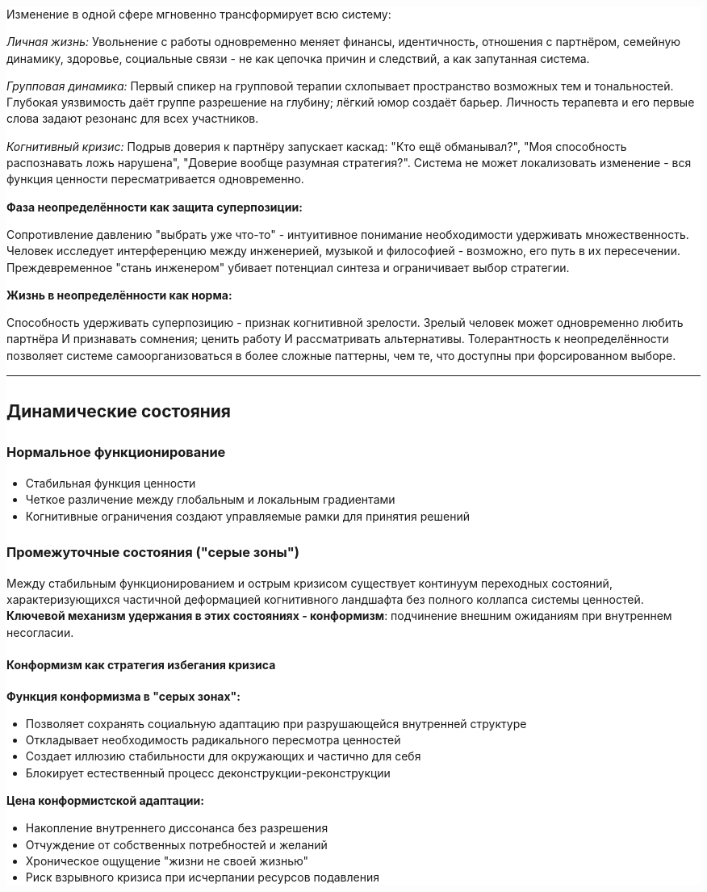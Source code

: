 Изменение в одной сфере мгновенно трансформирует всю систему:

*Личная жизнь:* Увольнение с работы одновременно меняет финансы, идентичность, отношения с партнёром, семейную динамику, здоровье, социальные связи - не как цепочка причин и следствий, а как запутанная система.

*Групповая динамика:* Первый спикер на групповой терапии схлопывает пространство возможных тем и тональностей. Глубокая уязвимость даёт группе разрешение на глубину; лёгкий юмор создаёт барьер. Личность терапевта и его первые слова задают резонанс для всех участников.

*Когнитивный кризис:* Подрыв доверия к партнёру запускает каскад: "Кто ещё обманывал?", "Моя способность распознавать ложь нарушена", "Доверие вообще разумная стратегия?". Система не может локализовать изменение - вся функция ценности пересматривается одновременно.

**Фаза неопределённости как защита суперпозиции:**

Сопротивление давлению "выбрать уже что-то" - интуитивное понимание необходимости удерживать множественность. Человек исследует интерференцию между инженерией, музыкой и философией - возможно, его путь в их пересечении. Преждевременное "стань инженером" убивает потенциал синтеза и ограничивает выбор стратегии.

**Жизнь в неопределённости как норма:**

Способность удерживать суперпозицию - признак когнитивной зрелости. Зрелый человек может одновременно любить партнёра И признавать сомнения; ценить работу И рассматривать альтернативы. Толерантность к неопределённости позволяет системе самоорганизоваться в более сложные паттерны, чем те, что доступны при форсированном выборе.

---

## Динамические состояния

### Нормальное функционирование
- Стабильная функция ценности
- Четкое различение между глобальным и локальным градиентами
- Когнитивные ограничения создают управляемые рамки для принятия решений

### Промежуточные состояния ("серые зоны")

Между стабильным функционированием и острым кризисом существует континуум переходных состояний, характеризующихся частичной деформацией когнитивного ландшафта без полного коллапса системы ценностей. **Ключевой механизм удержания в этих состояниях - конформизм**: подчинение внешним ожиданиям при внутреннем несогласии.

#### Конформизм как стратегия избегания кризиса

**Функция конформизма в "серых зонах":**
- Позволяет сохранять социальную адаптацию при разрушающейся внутренней структуре
- Откладывает необходимость радикального пересмотра ценностей
- Создает иллюзию стабильности для окружающих и частично для себя
- Блокирует естественный процесс деконструкции-реконструкции

**Цена конформистской адаптации:**
- Накопление внутреннего диссонанса без разрешения
- Отчуждение от собственных потребностей и желаний
- Хроническое ощущение "жизни не своей жизнью"
- Риск взрывного кризиса при исчерпании ресурсов подавления
